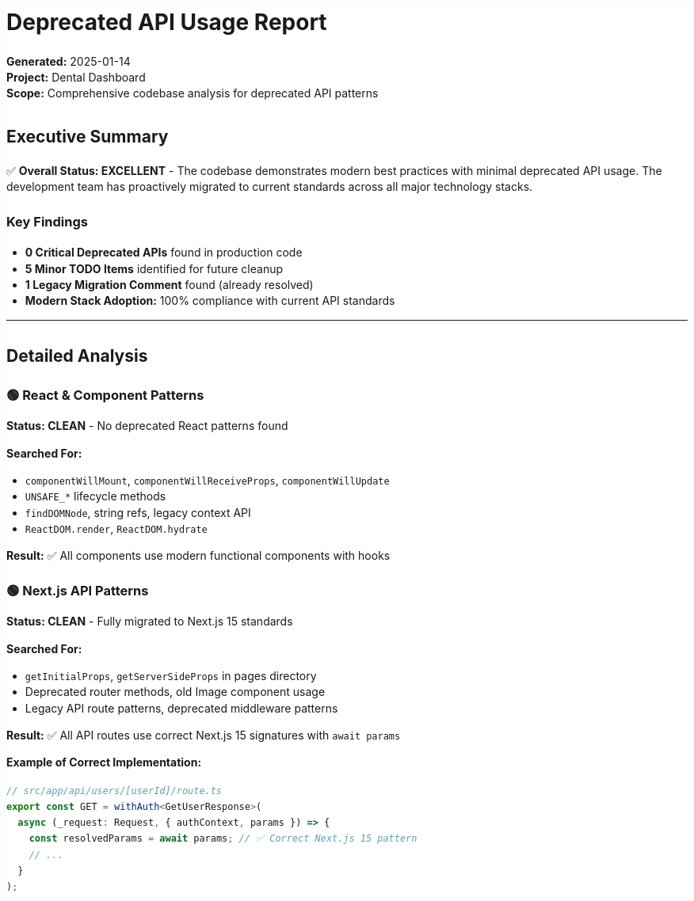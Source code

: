 # Deprecated API Usage Report
**Generated:** 2025-01-14  
**Project:** Dental Dashboard  
**Scope:** Comprehensive codebase analysis for deprecated API patterns

## Executive Summary

✅ **Overall Status: EXCELLENT** - The codebase demonstrates modern best practices with minimal deprecated API usage. The development team has proactively migrated to current standards across all major technology stacks.

### Key Findings
- **0 Critical Deprecated APIs** found in production code
- **5 Minor TODO Items** identified for future cleanup
- **1 Legacy Migration Comment** found (already resolved)
- **Modern Stack Adoption:** 100% compliance with current API standards

---

## Detailed Analysis

### 🟢 React & Component Patterns
**Status: CLEAN** - No deprecated React patterns found

**Searched For:**
- `componentWillMount`, `componentWillReceiveProps`, `componentWillUpdate`
- `UNSAFE_*` lifecycle methods
- `findDOMNode`, string refs, legacy context API
- `ReactDOM.render`, `ReactDOM.hydrate`

**Result:** ✅ All components use modern functional components with hooks

### 🟢 Next.js API Patterns  
**Status: CLEAN** - Fully migrated to Next.js 15 standards

**Searched For:**
- `getInitialProps`, `getServerSideProps` in pages directory
- Deprecated router methods, old Image component usage
- Legacy API route patterns, deprecated middleware patterns

**Result:** ✅ All API routes use correct Next.js 15 signatures with `await params`

**Example of Correct Implementation:**
```typescript
// src/app/api/users/[userId]/route.ts
export const GET = withAuth<GetUserResponse>(
  async (_request: Request, { authContext, params }) => {
    const resolvedParams = await params; // ✅ Correct Next.js 15 pattern
    // ...
  }
);
```
